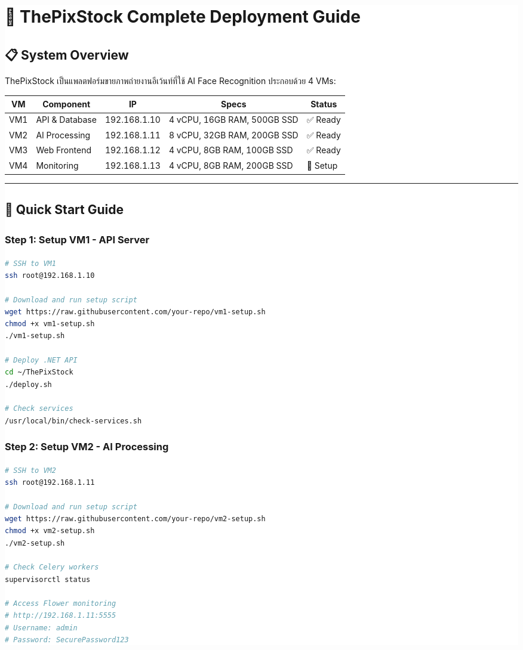 # 🚀 ThePixStock Complete Deployment Guide

## 📋 System Overview

ThePixStock เป็นแพลตฟอร์มขายภาพถ่ายงานอีเว้นท์ที่ใช้ AI Face Recognition ประกอบด้วย 4 VMs:

| VM | Component | IP | Specs | Status |
|----|-----------|----|----|--------|
| VM1 | API & Database | 192.168.1.10 | 4 vCPU, 16GB RAM, 500GB SSD | ✅ Ready |
| VM2 | AI Processing | 192.168.1.11 | 8 vCPU, 32GB RAM, 200GB SSD | ✅ Ready |
| VM3 | Web Frontend | 192.168.1.12 | 4 vCPU, 8GB RAM, 100GB SSD | ✅ Ready |
| VM4 | Monitoring | 192.168.1.13 | 4 vCPU, 8GB RAM, 200GB SSD | 🔄 Setup |

---

## 🎯 Quick Start Guide

### Step 1: Setup VM1 - API Server
```bash
# SSH to VM1
ssh root@192.168.1.10

# Download and run setup script
wget https://raw.githubusercontent.com/your-repo/vm1-setup.sh
chmod +x vm1-setup.sh
./vm1-setup.sh

# Deploy .NET API
cd ~/ThePixStock
./deploy.sh

# Check services
/usr/local/bin/check-services.sh
```

### Step 2: Setup VM2 - AI Processing
```bash
# SSH to VM2
ssh root@192.168.1.11

# Download and run setup script
wget https://raw.githubusercontent.com/your-repo/vm2-setup.sh
chmod +x vm2-setup.sh
./vm2-setup.sh

# Check Celery workers
supervisorctl status

# Access Flower monitoring
# http://192.168.1.11:5555
# Username: admin
# Password: SecurePassword123
```
